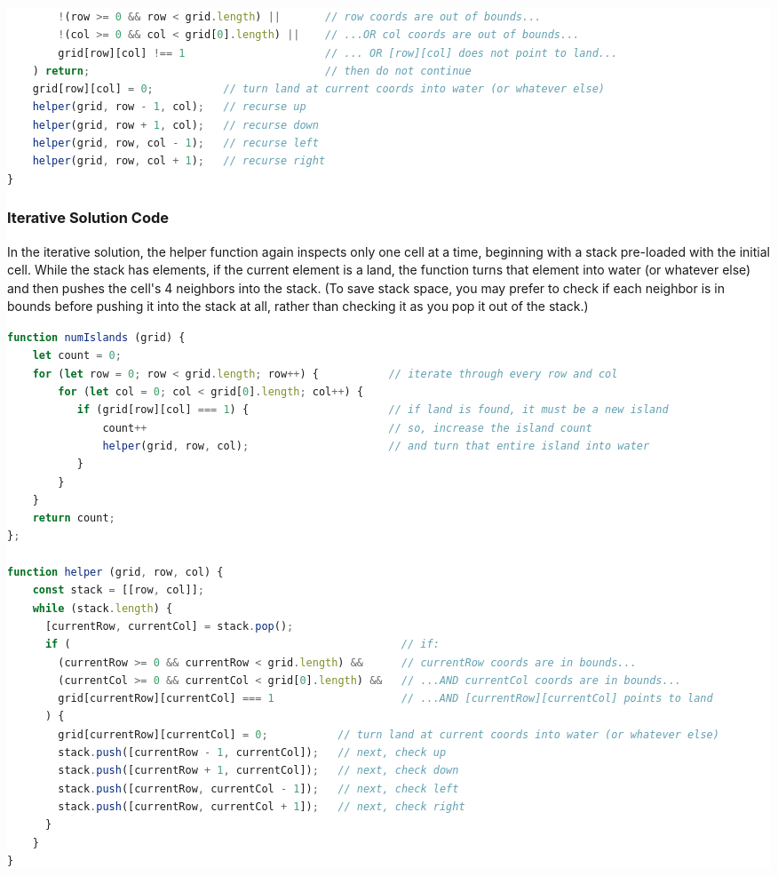 ```javascript
        !(row >= 0 && row < grid.length) ||       // row coords are out of bounds...
        !(col >= 0 && col < grid[0].length) ||    // ...OR col coords are out of bounds...
        grid[row][col] !== 1                      // ... OR [row][col] does not point to land...
    ) return;                                     // then do not continue
    grid[row][col] = 0;           // turn land at current coords into water (or whatever else)
    helper(grid, row - 1, col);   // recurse up
    helper(grid, row + 1, col);   // recurse down
    helper(grid, row, col - 1);   // recurse left
    helper(grid, row, col + 1);   // recurse right
}
```

### Iterative Solution Code

In the iterative solution, the helper function again inspects only one cell at a time, beginning with a stack pre-loaded with the initial cell. While the stack has elements, if the current element is a land, the function turns that element into water (or whatever else) and then pushes the cell's 4 neighbors into the stack. (To save stack space, you may prefer to check if each neighbor is in bounds before pushing it into the stack at all, rather than checking it as you pop it out of the stack.)

```javascript
function numIslands (grid) {
    let count = 0;
    for (let row = 0; row < grid.length; row++) {           // iterate through every row and col
        for (let col = 0; col < grid[0].length; col++) {
           if (grid[row][col] === 1) {                      // if land is found, it must be a new island
               count++                                      // so, increase the island count
               helper(grid, row, col);                      // and turn that entire island into water
           }
        }
    }
    return count;
};

function helper (grid, row, col) {
    const stack = [[row, col]];
    while (stack.length) {
      [currentRow, currentCol] = stack.pop();
      if (                                                    // if:
        (currentRow >= 0 && currentRow < grid.length) &&      // currentRow coords are in bounds...
        (currentCol >= 0 && currentCol < grid[0].length) &&   // ...AND currentCol coords are in bounds...
        grid[currentRow][currentCol] === 1                    // ...AND [currentRow][currentCol] points to land 
      ) {
        grid[currentRow][currentCol] = 0;           // turn land at current coords into water (or whatever else)
        stack.push([currentRow - 1, currentCol]);   // next, check up
        stack.push([currentRow + 1, currentCol]);   // next, check down
        stack.push([currentRow, currentCol - 1]);   // next, check left
        stack.push([currentRow, currentCol + 1]);   // next, check right
      }
    }
}
```

